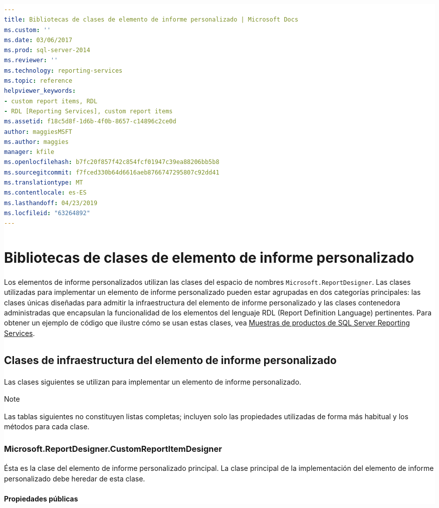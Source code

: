 ```yaml
---
title: Bibliotecas de clases de elemento de informe personalizado | Microsoft Docs
ms.custom: ''
ms.date: 03/06/2017
ms.prod: sql-server-2014
ms.reviewer: ''
ms.technology: reporting-services
ms.topic: reference
helpviewer_keywords:
- custom report items, RDL
- RDL [Reporting Services], custom report items
ms.assetid: f18c5d8f-1d6b-4f0b-8657-c14896c2ce0d
author: maggiesMSFT
ms.author: maggies
manager: kfile
ms.openlocfilehash: b7fc20f857f42c854fcf01947c39ea88206bb5b8
ms.sourcegitcommit: f7fced330b64d6616aeb8766747295807c92dd41
ms.translationtype: MT
ms.contentlocale: es-ES
ms.lasthandoff: 04/23/2019
ms.locfileid: "63264892"
---
```

# <a name="custom-report-item-class-libraries"></a>Bibliotecas de clases de elemento de informe personalizado
  Los elementos de informe personalizados utilizan las clases del espacio de nombres `Microsoft.ReportDesigner`. Las clases utilizadas para implementar un elemento de informe personalizado pueden estar agrupadas en dos categorías principales: las clases únicas diseñadas para admitir la infraestructura del elemento de informe personalizado y las clases contenedora administradas que encapsulan la funcionalidad de los elementos del lenguaje RDL (Report Definition Language) pertinentes. Para obtener un ejemplo de código que ilustre cómo se usan estas clases, vea [Muestras de productos de SQL Server Reporting Services](https://go.microsoft.com/fwlink/?LinkId=177889).  
  
## <a name="custom-report-item-infrastructure-classes"></a>Clases de infraestructura del elemento de informe personalizado  
 Las clases siguientes se utilizan para implementar un elemento de informe personalizado.  
  
> [!NOTE]  
>  Las tablas siguientes no constituyen listas completas; incluyen solo las propiedades utilizadas de forma más habitual y los métodos para cada clase.  
  
### <a name="microsoftreportdesignercustomreportitemdesigner"></a>Microsoft.ReportDesigner.CustomReportItemDesigner  
 Ésta es la clase del elemento de informe personalizado principal. La clase principal de la implementación del elemento de informe personalizado debe heredar de esta clase.  
  
#### <a name="public-properties"></a>Propiedades públicas  
  